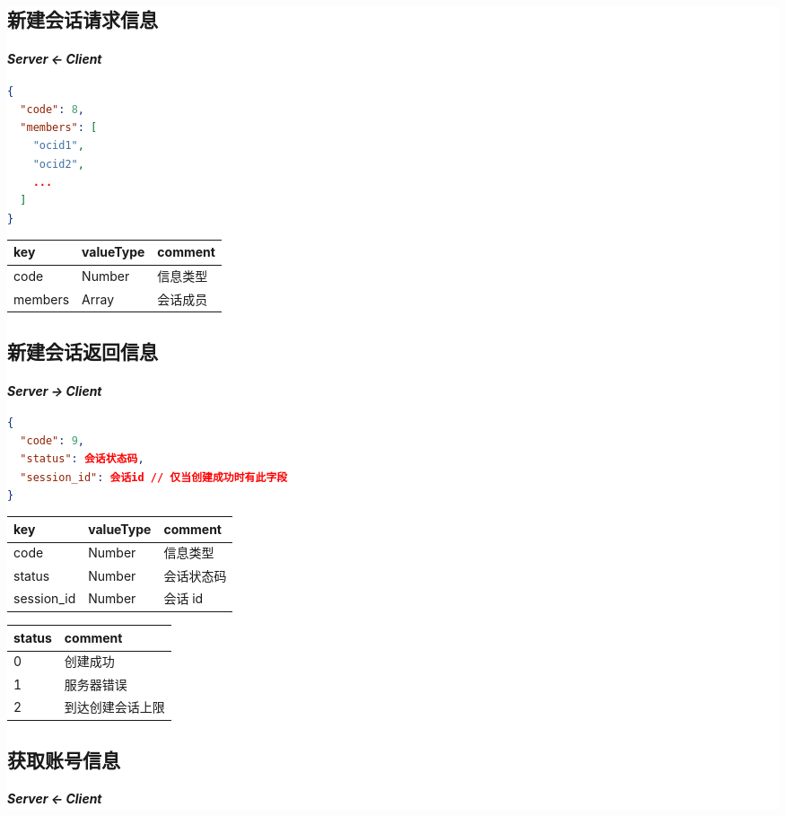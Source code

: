 ## 新建会话请求信息

**_Server <- Client_**

```json
{
  "code": 8,
  "members": [
    "ocid1",
    "ocid2",
    ...
  ]
}
```

| key     | valueType | comment  |
| :------ | :-------- | :------- |
| code    | Number    | 信息类型 |
| members | Array     | 会话成员 |

## 新建会话返回信息

**_Server -> Client_**

```json
{
  "code": 9,
  "status": 会话状态码,
  "session_id": 会话id // 仅当创建成功时有此字段
}
```

| key        | valueType | comment    |
| :--------- | :-------- | :--------- |
| code       | Number    | 信息类型   |
| status     | Number    | 会话状态码 |
| session_id | Number    | 会话 id    |

| status | comment          |
| :----- | :--------------- |
| 0      | 创建成功         |
| 1      | 服务器错误       |
| 2      | 到达创建会话上限 |

## 获取账号信息

**_Server <- Client_**
